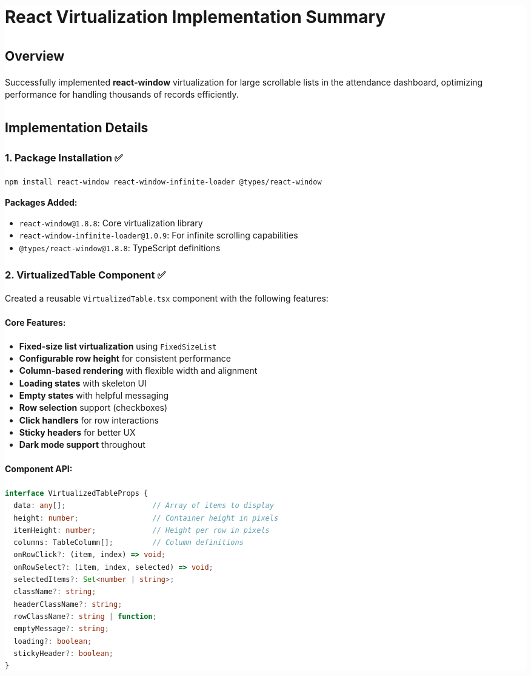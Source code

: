 # React Virtualization Implementation Summary

## Overview
Successfully implemented **react-window** virtualization for large scrollable lists in the attendance dashboard, optimizing performance for handling thousands of records efficiently.

## Implementation Details

### 1. Package Installation ✅
```bash
npm install react-window react-window-infinite-loader @types/react-window
```

**Packages Added:**
- `react-window@1.8.8`: Core virtualization library
- `react-window-infinite-loader@1.0.9`: For infinite scrolling capabilities
- `@types/react-window@1.8.8`: TypeScript definitions

### 2. VirtualizedTable Component ✅
Created a reusable `VirtualizedTable.tsx` component with the following features:

#### Core Features:
- **Fixed-size list virtualization** using `FixedSizeList`
- **Configurable row height** for consistent performance
- **Column-based rendering** with flexible width and alignment
- **Loading states** with skeleton UI
- **Empty states** with helpful messaging
- **Row selection** support (checkboxes)
- **Click handlers** for row interactions
- **Sticky headers** for better UX
- **Dark mode support** throughout

#### Component API:
```typescript
interface VirtualizedTableProps {
  data: any[];                    // Array of items to display
  height: number;                 // Container height in pixels
  itemHeight: number;             // Height per row in pixels
  columns: TableColumn[];         // Column definitions
  onRowClick?: (item, index) => void;
  onRowSelect?: (item, index, selected) => void;
  selectedItems?: Set<number | string>;
  className?: string;
  headerClassName?: string;
  rowClassName?: string | function;
  emptyMessage?: string;
  loading?: boolean;
  stickyHeader?: boolean;
}
```
